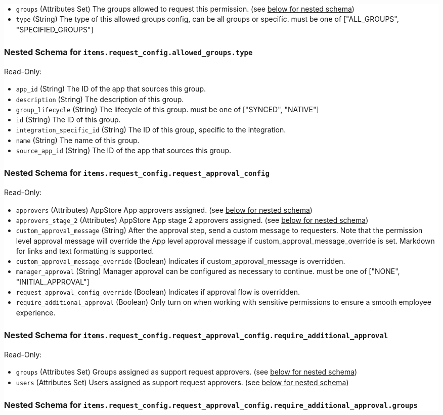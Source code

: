 - `groups` (Attributes Set) The groups allowed to request this permission. (see [below for nested schema](#nestedatt--items--request_config--allowed_groups--groups))
- `type` (String) The type of this allowed groups config, can be all groups or specific. must be one of ["ALL_GROUPS", "SPECIFIED_GROUPS"]

<a id="nestedatt--items--request_config--allowed_groups--groups"></a>
### Nested Schema for `items.request_config.allowed_groups.type`

Read-Only:

- `app_id` (String) The ID of the app that sources this group.
- `description` (String) The description of this group.
- `group_lifecycle` (String) The lifecycle of this group. must be one of ["SYNCED", "NATIVE"]
- `id` (String) The ID of this group.
- `integration_specific_id` (String) The ID of this group, specific to the integration.
- `name` (String) The name of this group.
- `source_app_id` (String) The ID of the app that sources this group.



<a id="nestedatt--items--request_config--request_approval_config"></a>
### Nested Schema for `items.request_config.request_approval_config`

Read-Only:

- `approvers` (Attributes) AppStore App approvers assigned. (see [below for nested schema](#nestedatt--items--request_config--request_approval_config--approvers))
- `approvers_stage_2` (Attributes) AppStore App stage 2 approvers assigned. (see [below for nested schema](#nestedatt--items--request_config--request_approval_config--approvers_stage_2))
- `custom_approval_message` (String) After the approval step, send a custom message to requesters. Note that the permission level approval message will override the App level approval message if custom_approval_message_override is set. Markdown for links and text formatting is supported.
- `custom_approval_message_override` (Boolean) Indicates if custom_approval_message is overridden.
- `manager_approval` (String) Manager approval can be configured as necessary to continue. must be one of ["NONE", "INITIAL_APPROVAL"]
- `request_approval_config_override` (Boolean) Indicates if approval flow is overridden.
- `require_additional_approval` (Boolean) Only turn on when working with sensitive permissions to ensure a smooth employee experience.

<a id="nestedatt--items--request_config--request_approval_config--approvers"></a>
### Nested Schema for `items.request_config.request_approval_config.require_additional_approval`

Read-Only:

- `groups` (Attributes Set) Groups assigned as support request approvers. (see [below for nested schema](#nestedatt--items--request_config--request_approval_config--require_additional_approval--groups))
- `users` (Attributes Set) Users assigned as support request approvers. (see [below for nested schema](#nestedatt--items--request_config--request_approval_config--require_additional_approval--users))

<a id="nestedatt--items--request_config--request_approval_config--require_additional_approval--groups"></a>
### Nested Schema for `items.request_config.request_approval_config.require_additional_approval.groups`

